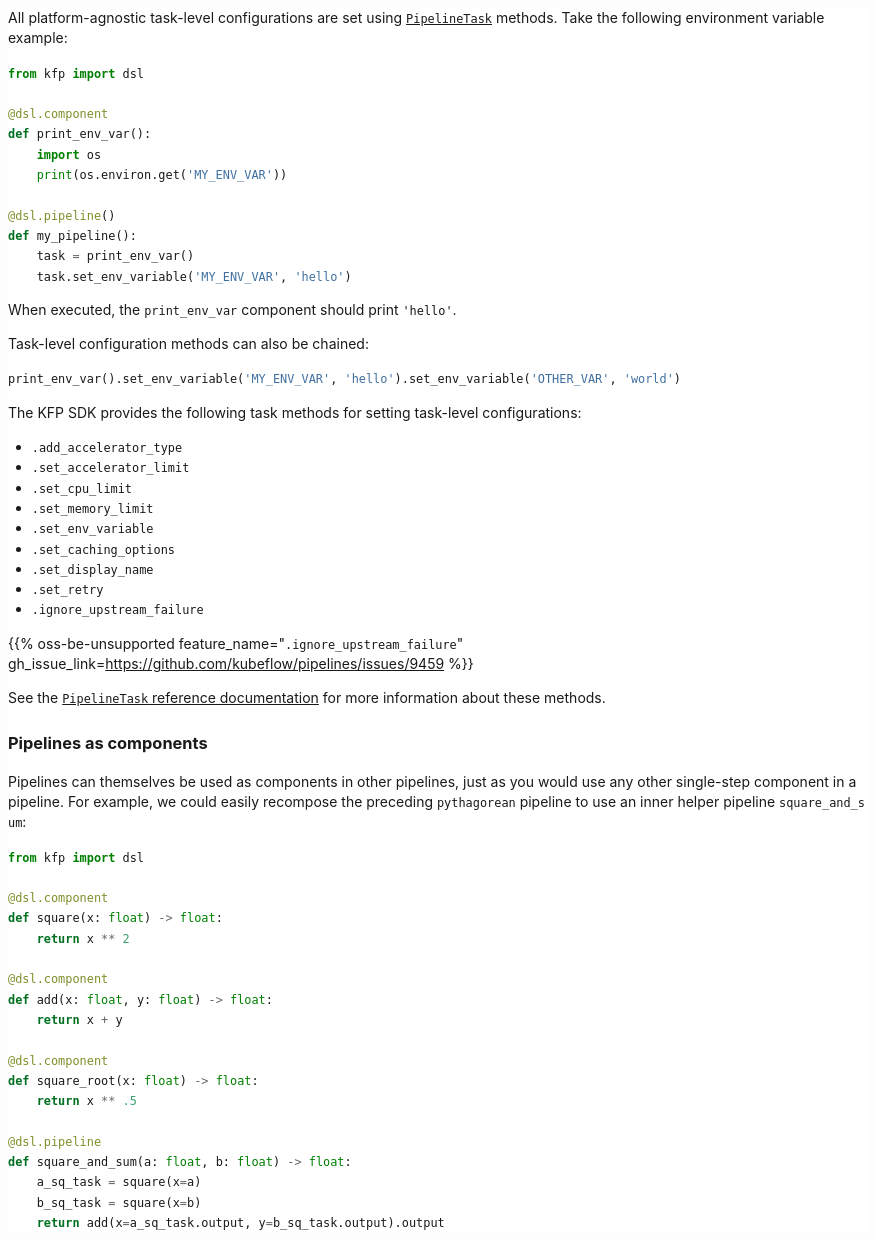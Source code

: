 All platform-agnostic task-level configurations are set using [`PipelineTask`][pipelinetask] methods. Take the following environment variable example:

```python
from kfp import dsl

@dsl.component
def print_env_var():
    import os
    print(os.environ.get('MY_ENV_VAR'))

@dsl.pipeline()
def my_pipeline():
    task = print_env_var()
    task.set_env_variable('MY_ENV_VAR', 'hello')
```

When executed, the `print_env_var` component should print `'hello'`.

Task-level configuration methods can also be chained:

```python
print_env_var().set_env_variable('MY_ENV_VAR', 'hello').set_env_variable('OTHER_VAR', 'world')
```

The KFP SDK provides the following task methods for setting task-level configurations:

* `.add_accelerator_type`
* `.set_accelerator_limit`
* `.set_cpu_limit`
* `.set_memory_limit`
* `.set_env_variable`
* `.set_caching_options`
* `.set_display_name`
* `.set_retry`
* `.ignore_upstream_failure`

{{% oss-be-unsupported feature_name="`.ignore_upstream_failure`" gh_issue_link=https://github.com/kubeflow/pipelines/issues/9459 %}}

See the [`PipelineTask` reference documentation][pipelinetask] for more information about these methods.

### Pipelines as components

Pipelines can themselves be used as components in other pipelines, just as you would use any other single-step component in a pipeline. For example, we could easily recompose the preceding `pythagorean` pipeline to use an inner helper pipeline `square_and_sum`:

```python
from kfp import dsl

@dsl.component
def square(x: float) -> float:
    return x ** 2

@dsl.component
def add(x: float, y: float) -> float:
    return x + y

@dsl.component
def square_root(x: float) -> float:
    return x ** .5

@dsl.pipeline
def square_and_sum(a: float, b: float) -> float:
    a_sq_task = square(x=a)
    b_sq_task = square(x=b)
    return add(x=a_sq_task.output, y=b_sq_task.output).output
```

[dsl-reference-docs]: https://kubeflow-pipelines.readthedocs.io/en/stable/source/dsl.html
[dsl-pipeline]: https://kubeflow-pipelines.readthedocs.io/en/stable/source/dsl.html#kfp.dsl.pipeline
[control-flow]: /docs/components/pipelines/user-guides/control-flow
[components]: /docs/components/pipelines/user-guides/create-components
[pipelinetask]: https://kubeflow-pipelines.readthedocs.io/en/stable/source/dsl.html#kfp.dsl.PipelineTask
[vertex-pipelines]: https://cloud.google.com/vertex-ai/docs/pipelines/introduction
[oss-be]: /docs/components/pipelines/operator-guides/installation/
[data-types]: /docs/components/pipelines/user-guides/data-types
[output-artifacts]: /docs/components/pipelines/user-guides/artifacts#using-output-artifacts
[container-component-outputs]: /docs/components/pipelines/user-guides/create-components/container-components#create-component-outputs
[parameters-namedtuple]: /docs/components/pipelines/user-guides/parameters#multiple-output-parameters
[dsl-pipeline-job-name-placeholder]: https://kubeflow-pipelines.readthedocs.io/en/stable/source/dsl.html#kfp.dsl.PIPELINE_JOB_NAME_PLACEHOLDER
[component-docstring-format]: /docs/components/pipelines/user-guides/create-components/additional-functionality#component-docstring-format